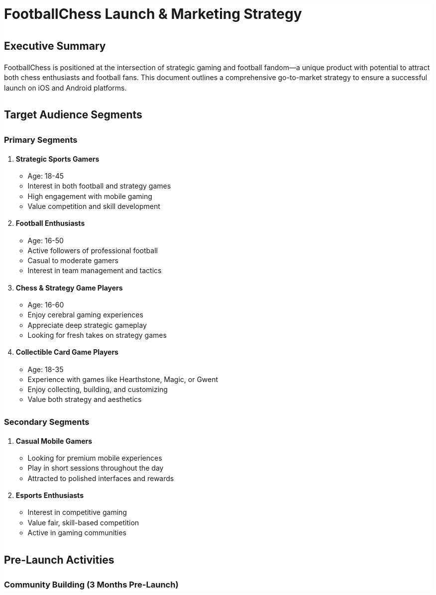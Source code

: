 # FootballChess Launch & Marketing Strategy

## Executive Summary

FootballChess is positioned at the intersection of strategic gaming and football fandom—a unique product with potential to attract both chess enthusiasts and football fans. This document outlines a comprehensive go-to-market strategy to ensure a successful launch on iOS and Android platforms.

## Target Audience Segments

### Primary Segments

1. **Strategic Sports Gamers**
   - Age: 18-45
   - Interest in both football and strategy games
   - High engagement with mobile gaming
   - Value competition and skill development

2. **Football Enthusiasts**
   - Age: 16-50
   - Active followers of professional football
   - Casual to moderate gamers
   - Interest in team management and tactics

3. **Chess & Strategy Game Players**
   - Age: 16-60
   - Enjoy cerebral gaming experiences
   - Appreciate deep strategic gameplay
   - Looking for fresh takes on strategy games

4. **Collectible Card Game Players**
   - Age: 18-35
   - Experience with games like Hearthstone, Magic, or Gwent
   - Enjoy collecting, building, and customizing
   - Value both strategy and aesthetics

### Secondary Segments

1. **Casual Mobile Gamers**
   - Looking for premium mobile experiences
   - Play in short sessions throughout the day
   - Attracted to polished interfaces and rewards

2. **Esports Enthusiasts**
   - Interest in competitive gaming
   - Value fair, skill-based competition
   - Active in gaming communities

## Pre-Launch Activities

### Community Building (3 Months Pre-Launch)
